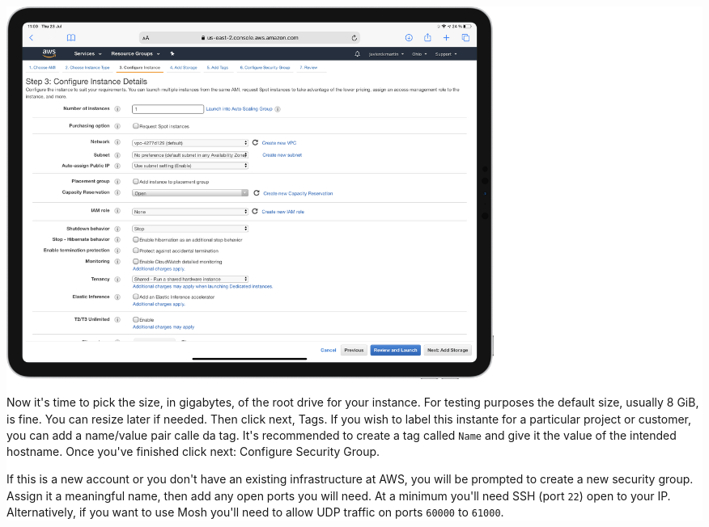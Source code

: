   <img src="aws/aws-image5.png" width="70%" alt="img"/>
</p>

Now it's time to pick the size, in gigabytes, of the root drive for your instance. For testing purposes the default size, usually 8 GiB, is fine. You can resize later if needed. Then click next, Tags. If you wish to label this instante for a particular project or customer, you can add a name/value pair calle da tag. It's recommended to create a tag called `Name` and give it the value of the intended hostname. Once you've finished click next: Configure Security Group.

If this is a new account or you don't have an existing infrastructure at AWS, you will be prompted to create a new security group. Assign it a meaningful name, then add any open ports you will need. At a minimum you'll need SSH (port `22`) open to your IP. Alternatively, if you want to use Mosh you'll need to allow UDP traffic on ports `60000` to `61000`.

<p align="center" >